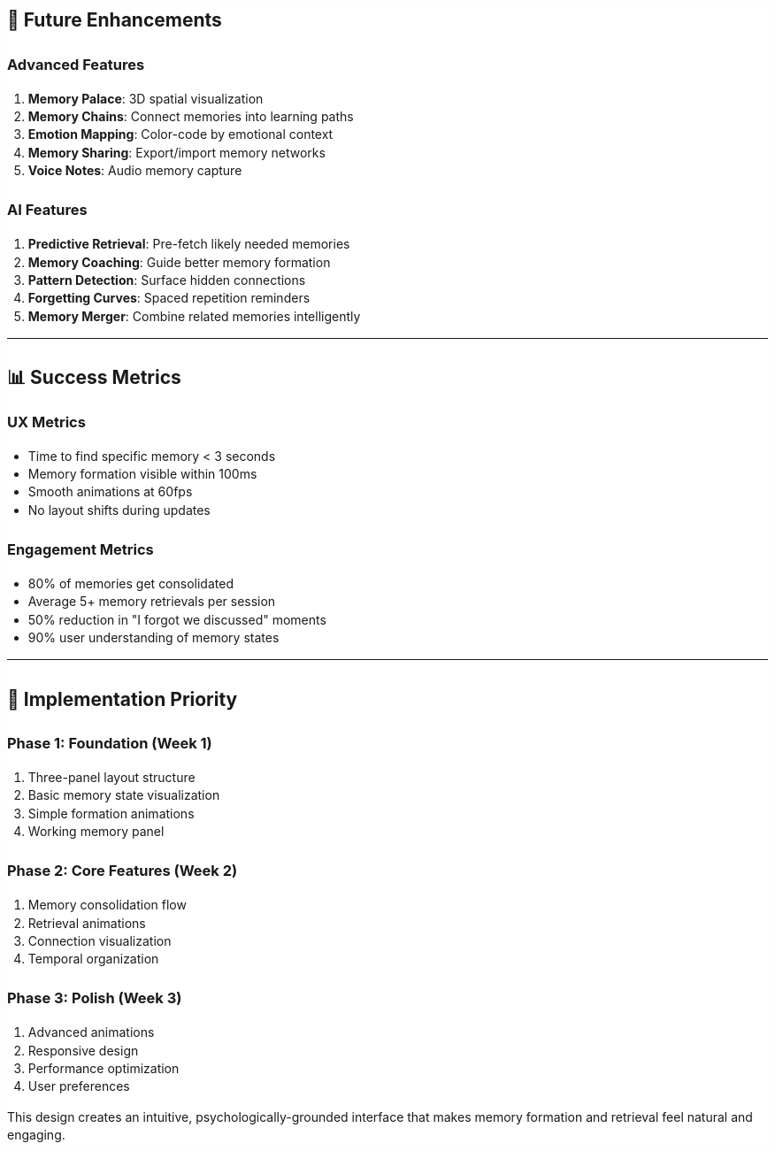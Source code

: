 
## 🔮 Future Enhancements

### Advanced Features
1. **Memory Palace**: 3D spatial visualization
2. **Memory Chains**: Connect memories into learning paths
3. **Emotion Mapping**: Color-code by emotional context
4. **Memory Sharing**: Export/import memory networks
5. **Voice Notes**: Audio memory capture

### AI Features
1. **Predictive Retrieval**: Pre-fetch likely needed memories
2. **Memory Coaching**: Guide better memory formation
3. **Pattern Detection**: Surface hidden connections
4. **Forgetting Curves**: Spaced repetition reminders
5. **Memory Merger**: Combine related memories intelligently

---

## 📊 Success Metrics

### UX Metrics
- Time to find specific memory < 3 seconds
- Memory formation visible within 100ms
- Smooth animations at 60fps
- No layout shifts during updates

### Engagement Metrics
- 80% of memories get consolidated
- Average 5+ memory retrievals per session
- 50% reduction in "I forgot we discussed" moments
- 90% user understanding of memory states

---

## 🚀 Implementation Priority

### Phase 1: Foundation (Week 1)
1. Three-panel layout structure
2. Basic memory state visualization
3. Simple formation animations
4. Working memory panel

### Phase 2: Core Features (Week 2)
1. Memory consolidation flow
2. Retrieval animations
3. Connection visualization
4. Temporal organization

### Phase 3: Polish (Week 3)
1. Advanced animations
2. Responsive design
3. Performance optimization
4. User preferences

This design creates an intuitive, psychologically-grounded interface that makes memory formation and retrieval feel natural and engaging.